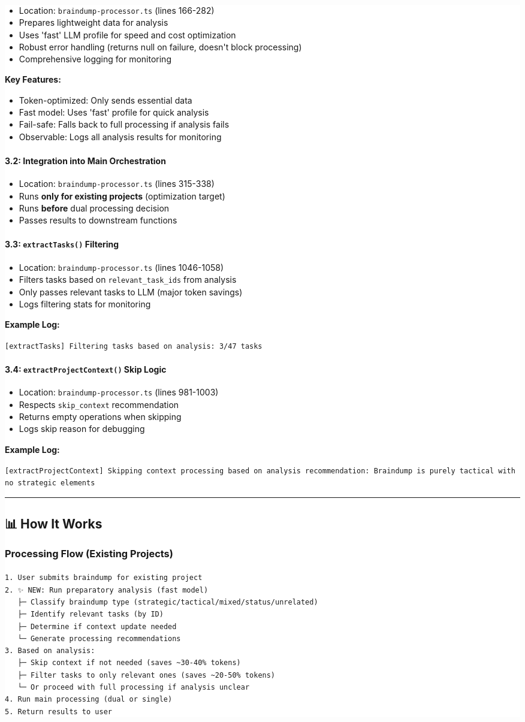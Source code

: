 - Location: `braindump-processor.ts` (lines 166-282)
- Prepares lightweight data for analysis
- Uses 'fast' LLM profile for speed and cost optimization
- Robust error handling (returns null on failure, doesn't block processing)
- Comprehensive logging for monitoring

**Key Features:**

- Token-optimized: Only sends essential data
- Fast model: Uses 'fast' profile for quick analysis
- Fail-safe: Falls back to full processing if analysis fails
- Observable: Logs all analysis results for monitoring

#### **3.2: Integration into Main Orchestration**

- Location: `braindump-processor.ts` (lines 315-338)
- Runs **only for existing projects** (optimization target)
- Runs **before** dual processing decision
- Passes results to downstream functions

#### **3.3: `extractTasks()` Filtering**

- Location: `braindump-processor.ts` (lines 1046-1058)
- Filters tasks based on `relevant_task_ids` from analysis
- Only passes relevant tasks to LLM (major token savings)
- Logs filtering stats for monitoring

**Example Log:**

```
[extractTasks] Filtering tasks based on analysis: 3/47 tasks
```

#### **3.4: `extractProjectContext()` Skip Logic**

- Location: `braindump-processor.ts` (lines 981-1003)
- Respects `skip_context` recommendation
- Returns empty operations when skipping
- Logs skip reason for debugging

**Example Log:**

```
[extractProjectContext] Skipping context processing based on analysis recommendation: Braindump is purely tactical with no strategic elements
```

---

## 📊 **How It Works**

### **Processing Flow (Existing Projects)**

```
1. User submits braindump for existing project
2. ✨ NEW: Run preparatory analysis (fast model)
   ├─ Classify braindump type (strategic/tactical/mixed/status/unrelated)
   ├─ Identify relevant tasks (by ID)
   ├─ Determine if context update needed
   └─ Generate processing recommendations
3. Based on analysis:
   ├─ Skip context if not needed (saves ~30-40% tokens)
   ├─ Filter tasks to only relevant ones (saves ~20-50% tokens)
   └─ Or proceed with full processing if analysis unclear
4. Run main processing (dual or single)
5. Return results to user
```
